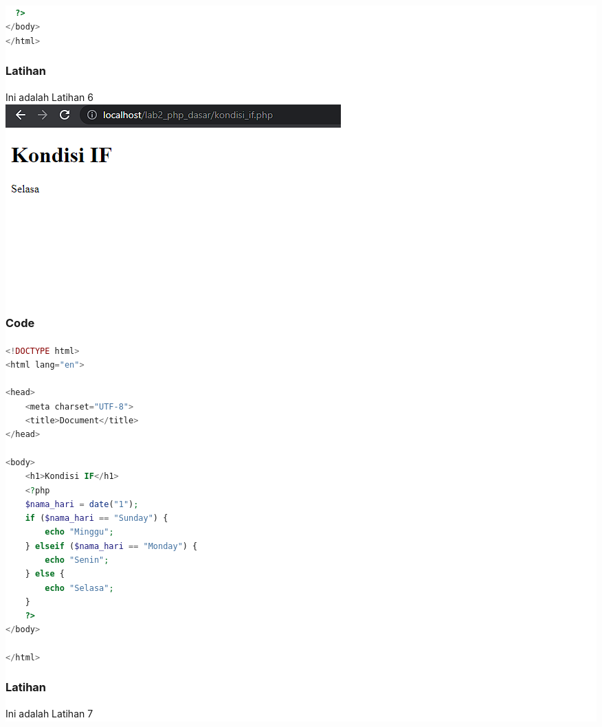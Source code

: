 ```php
  ?>
</body>
</html>
```
### Latihan
Ini adalah Latihan 6 <br>
![Gambar](img/6.png)

### Code

```php
<!DOCTYPE html>
<html lang="en">

<head>
    <meta charset="UTF-8">
    <title>Document</title>
</head>

<body>
    <h1>Kondisi IF</h1>
    <?php
    $nama_hari = date("1");
    if ($nama_hari == "Sunday") {
        echo "Minggu";
    } elseif ($nama_hari == "Monday") {
        echo "Senin";
    } else {
        echo "Selasa";
    }
    ?>
</body>

</html>
```
### Latihan
Ini adalah Latihan 7 <br>